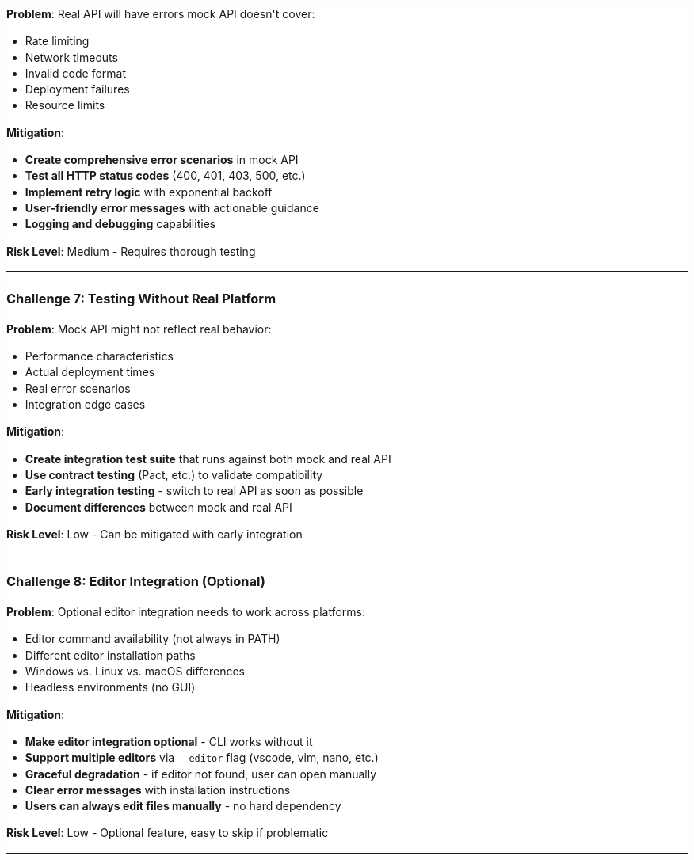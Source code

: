 **Problem**: Real API will have errors mock API doesn't cover:
- Rate limiting
- Network timeouts
- Invalid code format
- Deployment failures
- Resource limits

**Mitigation**:
- **Create comprehensive error scenarios** in mock API
- **Test all HTTP status codes** (400, 401, 403, 500, etc.)
- **Implement retry logic** with exponential backoff
- **User-friendly error messages** with actionable guidance
- **Logging and debugging** capabilities

**Risk Level**: Medium - Requires thorough testing

---

### Challenge 7: Testing Without Real Platform

**Problem**: Mock API might not reflect real behavior:
- Performance characteristics
- Actual deployment times
- Real error scenarios
- Integration edge cases

**Mitigation**:
- **Create integration test suite** that runs against both mock and real API
- **Use contract testing** (Pact, etc.) to validate compatibility
- **Early integration testing** - switch to real API as soon as possible
- **Document differences** between mock and real API

**Risk Level**: Low - Can be mitigated with early integration

---

### Challenge 8: Editor Integration (Optional)

**Problem**: Optional editor integration needs to work across platforms:
- Editor command availability (not always in PATH)
- Different editor installation paths
- Windows vs. Linux vs. macOS differences
- Headless environments (no GUI)

**Mitigation**:
- **Make editor integration optional** - CLI works without it
- **Support multiple editors** via `--editor` flag (vscode, vim, nano, etc.)
- **Graceful degradation** - if editor not found, user can open manually
- **Clear error messages** with installation instructions
- **Users can always edit files manually** - no hard dependency

**Risk Level**: Low - Optional feature, easy to skip if problematic

---
